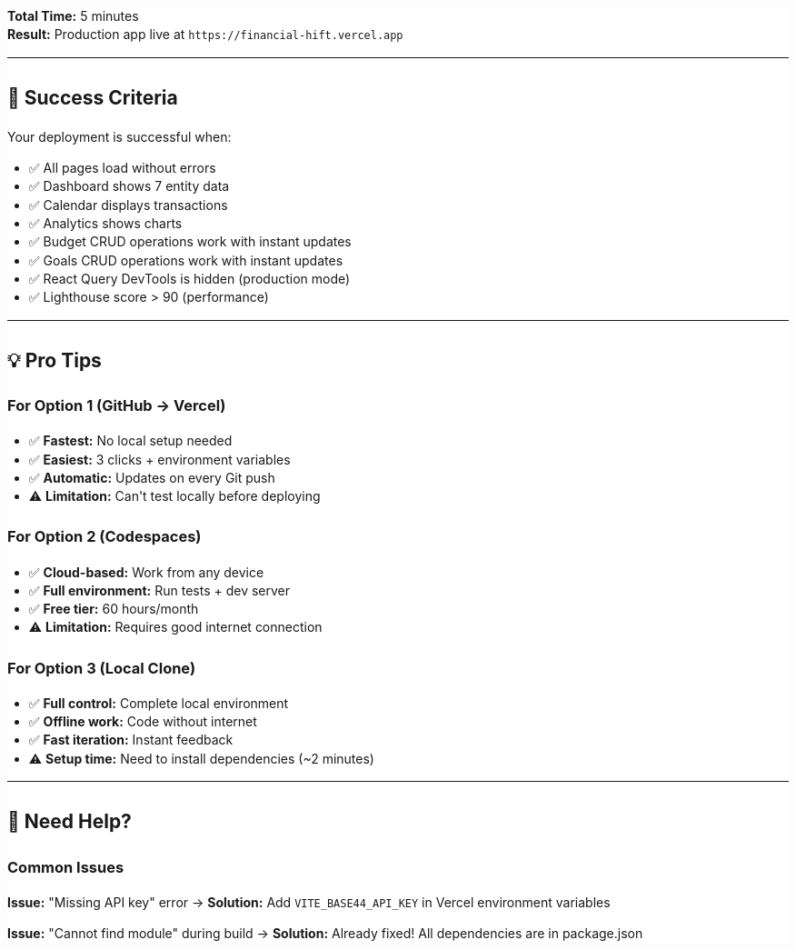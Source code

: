 **Total Time:** 5 minutes  
**Result:** Production app live at `https://financial-hift.vercel.app`

---

## 🎉 Success Criteria

Your deployment is successful when:

- ✅ All pages load without errors
- ✅ Dashboard shows 7 entity data
- ✅ Calendar displays transactions
- ✅ Analytics shows charts
- ✅ Budget CRUD operations work with instant updates
- ✅ Goals CRUD operations work with instant updates
- ✅ React Query DevTools is hidden (production mode)
- ✅ Lighthouse score > 90 (performance)

---

## 💡 Pro Tips

### For Option 1 (GitHub → Vercel)
- ✅ **Fastest:** No local setup needed
- ✅ **Easiest:** 3 clicks + environment variables
- ✅ **Automatic:** Updates on every Git push
- ⚠️ **Limitation:** Can't test locally before deploying

### For Option 2 (Codespaces)
- ✅ **Cloud-based:** Work from any device
- ✅ **Full environment:** Run tests + dev server
- ✅ **Free tier:** 60 hours/month
- ⚠️ **Limitation:** Requires good internet connection

### For Option 3 (Local Clone)
- ✅ **Full control:** Complete local environment
- ✅ **Offline work:** Code without internet
- ✅ **Fast iteration:** Instant feedback
- ⚠️ **Setup time:** Need to install dependencies (~2 minutes)

---

## 🚨 Need Help?

### Common Issues

**Issue:** "Missing API key" error
→ **Solution:** Add `VITE_BASE44_API_KEY` in Vercel environment variables

**Issue:** "Cannot find module" during build
→ **Solution:** Already fixed! All dependencies are in package.json
